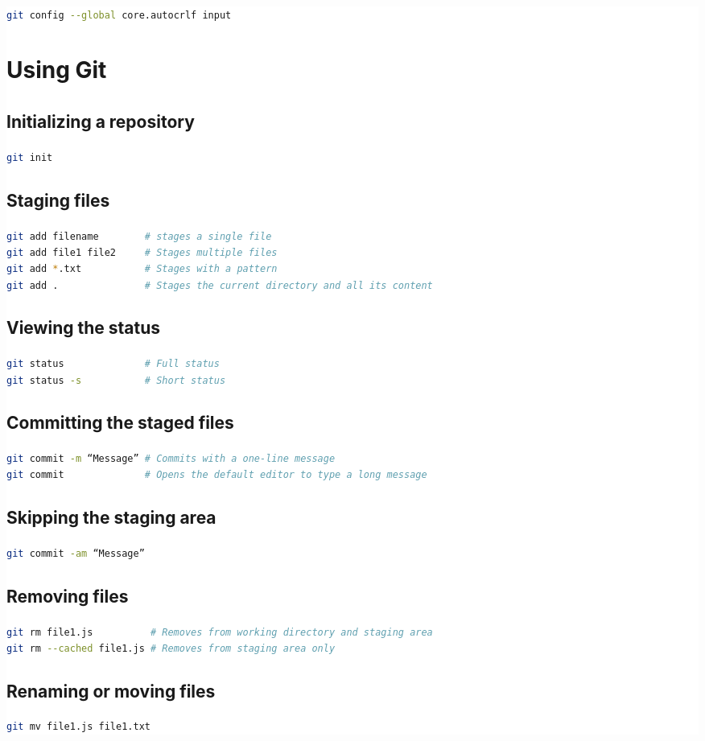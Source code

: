 ```bash
git config --global core.autocrlf input
```

# Using Git

## Initializing a repository

```bash
git init 
```

## Staging files

```bash
git add filename        # stages a single file
git add file1 file2     # Stages multiple files
git add *.txt           # Stages with a pattern
git add .               # Stages the current directory and all its content
```

## Viewing the status

```bash
git status              # Full status
git status -s           # Short status
```

## Committing the staged files

```bash
git commit -m “Message” # Commits with a one-line message 
git commit              # Opens the default editor to type a long message
```

## Skipping the staging area

```bash
git commit -am “Message”
```

## Removing files

```bash
git rm file1.js          # Removes from working directory and staging area
git rm --cached file1.js # Removes from staging area only
```

## Renaming or moving files

```bash
git mv file1.js file1.txt
```
